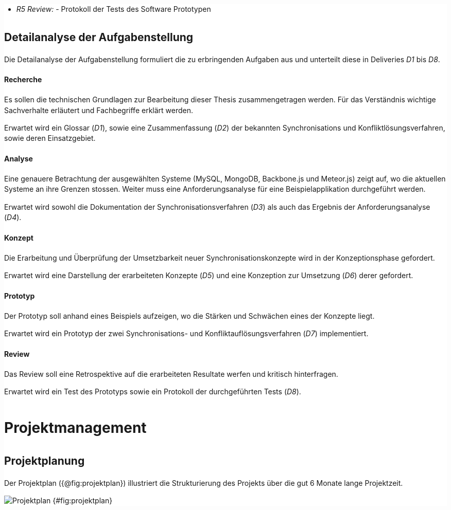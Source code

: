 - _R5 Review:_
       - Protokoll der Tests des Software Prototypen




Detailanalyse der Aufgabenstellung
----------------------------------

Die Detailanalyse der Aufgabenstellung formuliert die zu erbringenden Aufgaben aus und unterteilt diese in Deliveries _D1_ bis _D8_.

#### Recherche
Es sollen die technischen Grundlagen zur Bearbeitung dieser Thesis zusammengetragen werden. Für das Verständnis wichtige Sachverhalte erläutert und Fachbegriffe erklärt werden.

Erwartet wird ein Glossar (_D1_), sowie eine Zusammenfassung (_D2_) der bekannten Synchronisations und Konfliktlösungsverfahren, sowie deren Einsatzgebiet.

#### Analyse
Eine genauere Betrachtung der ausgewählten Systeme (MySQL, MongoDB, Backbone.js und Meteor.js) zeigt auf, wo die aktuellen Systeme an ihre Grenzen stossen.
Weiter muss eine Anforderungsanalyse für eine Beispielapplikation durchgeführt werden.

Erwartet wird sowohl die Dokumentation der Synchronisationsverfahren (_D3_) als auch das Ergebnis der Anforderungsanalyse (_D4_).

#### Konzept
Die Erarbeitung und Überprüfung der Umsetzbarkeit neuer Synchronisationskonzepte wird in der Konzeptionsphase gefordert.

Erwartet wird eine Darstellung der erarbeiteten Konzepte (_D5_) und eine Konzeption zur Umsetzung (_D6_) derer gefordert.

#### Prototyp
Der Prototyp soll anhand eines Beispiels aufzeigen, wo die Stärken und Schwächen eines der Konzepte liegt.

Erwartet wird ein Prototyp der zwei Synchronisations- und Konfliktauflösungsverfahren (_D7_) implementiert.

#### Review
Das Review soll eine Retrospektive auf die erarbeiteten Resultate werfen und kritisch hinterfragen.

Erwartet wird ein Test des Prototyps sowie ein Protokoll der durchgeführten Tests (_D8_).

Projektmanagement
=================

Projektplanung
--------------

Der Projektplan ({@fig:projektplan}) illustriert die Strukturierung des Projekts über die gut 6 Monate lange Projektzeit.


![Projektplan](img/Projektplan.png) {#fig:projektplan}
